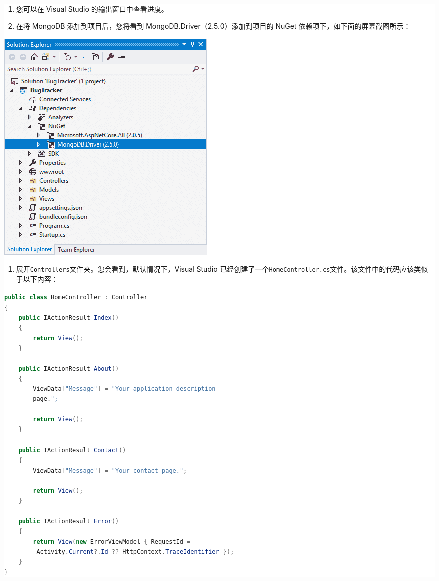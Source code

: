 
1.  您可以在 Visual Studio 的输出窗口中查看进度。

1.  在将 MongoDB 添加到项目后，您将看到 MongoDB.Driver（2.5.0）添加到项目的 NuGet 依赖项下，如下面的屏幕截图所示：

![](img/373bfb37-72fc-4375-9935-fea10482b517.png)

1.  展开`Controllers`文件夹。您会看到，默认情况下，Visual Studio 已经创建了一个`HomeController.cs`文件。该文件中的代码应该类似于以下内容：

```cs
public class HomeController : Controller 
{ 
    public IActionResult Index() 
    { 
        return View(); 
    } 

    public IActionResult About() 
    { 
        ViewData["Message"] = "Your application description   
        page."; 

        return View(); 
    } 

    public IActionResult Contact() 
    { 
        ViewData["Message"] = "Your contact page."; 

        return View(); 
    } 

    public IActionResult Error() 
    { 
        return View(new ErrorViewModel { RequestId = 
         Activity.Current?.Id ?? HttpContext.TraceIdentifier }); 
    } 
} 
```
